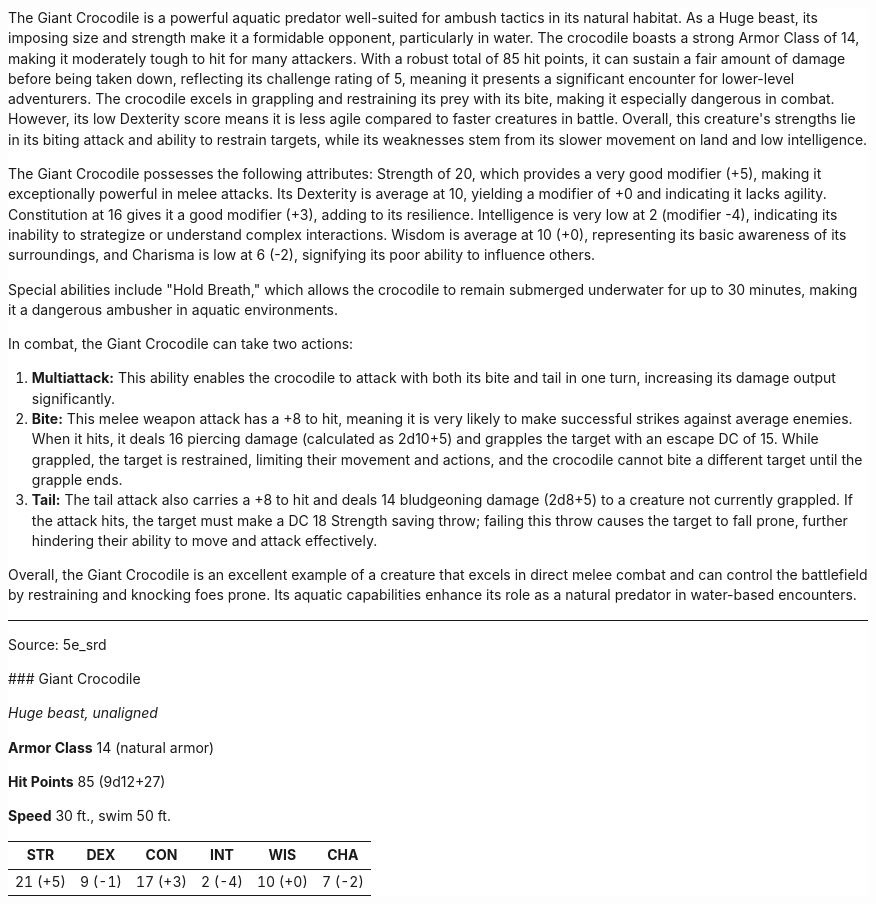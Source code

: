 The Giant Crocodile is a powerful aquatic predator well-suited for ambush tactics in its natural habitat. As a Huge beast, its imposing size and strength make it a formidable opponent, particularly in water. The crocodile boasts a strong Armor Class of 14, making it moderately tough to hit for many attackers. With a robust total of 85 hit points, it can sustain a fair amount of damage before being taken down, reflecting its challenge rating of 5, meaning it presents a significant encounter for lower-level adventurers. The crocodile excels in grappling and restraining its prey with its bite, making it especially dangerous in combat. However, its low Dexterity score means it is less agile compared to faster creatures in battle. Overall, this creature's strengths lie in its biting attack and ability to restrain targets, while its weaknesses stem from its slower movement on land and low intelligence.

The Giant Crocodile possesses the following attributes: Strength of 20, which provides a very good modifier (+5), making it exceptionally powerful in melee attacks. Its Dexterity is average at 10, yielding a modifier of +0 and indicating it lacks agility. Constitution at 16 gives it a good modifier (+3), adding to its resilience. Intelligence is very low at 2 (modifier -4), indicating its inability to strategize or understand complex interactions. Wisdom is average at 10 (+0), representing its basic awareness of its surroundings, and Charisma is low at 6 (-2), signifying its poor ability to influence others.

Special abilities include "Hold Breath," which allows the crocodile to remain submerged underwater for up to 30 minutes, making it a dangerous ambusher in aquatic environments.

In combat, the Giant Crocodile can take two actions: 
1. **Multiattack:** This ability enables the crocodile to attack with both its bite and tail in one turn, increasing its damage output significantly.
2. **Bite:** This melee weapon attack has a +8 to hit, meaning it is very likely to make successful strikes against average enemies. When it hits, it deals 16 piercing damage (calculated as 2d10+5) and grapples the target with an escape DC of 15. While grappled, the target is restrained, limiting their movement and actions, and the crocodile cannot bite a different target until the grapple ends.
3. **Tail:** The tail attack also carries a +8 to hit and deals 14 bludgeoning damage (2d8+5) to a creature not currently grappled. If the attack hits, the target must make a DC 18 Strength saving throw; failing this throw causes the target to fall prone, further hindering their ability to move and attack effectively.

Overall, the Giant Crocodile is an excellent example of a creature that excels in direct melee combat and can control the battlefield by restraining and knocking foes prone. Its aquatic capabilities enhance its role as a natural predator in water-based encounters.</detail>



---

Source: 5e_srd

<statblock>
### Giant Crocodile

*Huge beast, unaligned*

**Armor Class** 14 (natural armor)

**Hit Points** 85 (9d12+27)

**Speed** 30 ft., swim 50 ft.

| STR     | DEX    | CON     | INT    | WIS     | CHA    |
|---------|--------|---------|--------|---------|--------|
| 21 (+5) | 9 (-1) | 17 (+3) | 2 (-4) | 10 (+0) | 7 (-2) |
